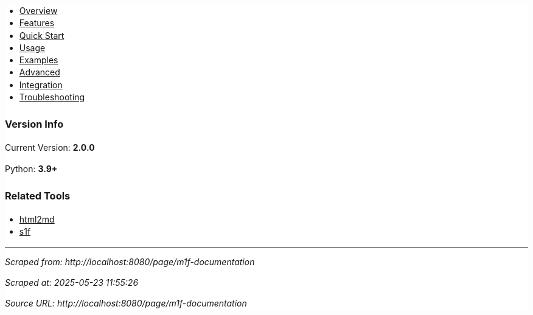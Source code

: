 - [Overview](#overview)
- [Features](#features)
- [Quick Start](#quick-start)
- [Usage](#usage)
- [Examples](#examples)
- [Advanced](#advanced-features)
- [Integration](#integration)
- [Troubleshooting](#troubleshooting)

### Version Info

Current Version: **2.0.0**

Python: **3.9+**

### Related Tools

- [html2md](/page/html2md-documentation)
- [s1f](/page/s1f-documentation)

---

_Scraped from: http://localhost:8080/page/m1f-documentation_

_Scraped at: 2025-05-23 11:55:26_

_Source URL: http://localhost:8080/page/m1f-documentation_
